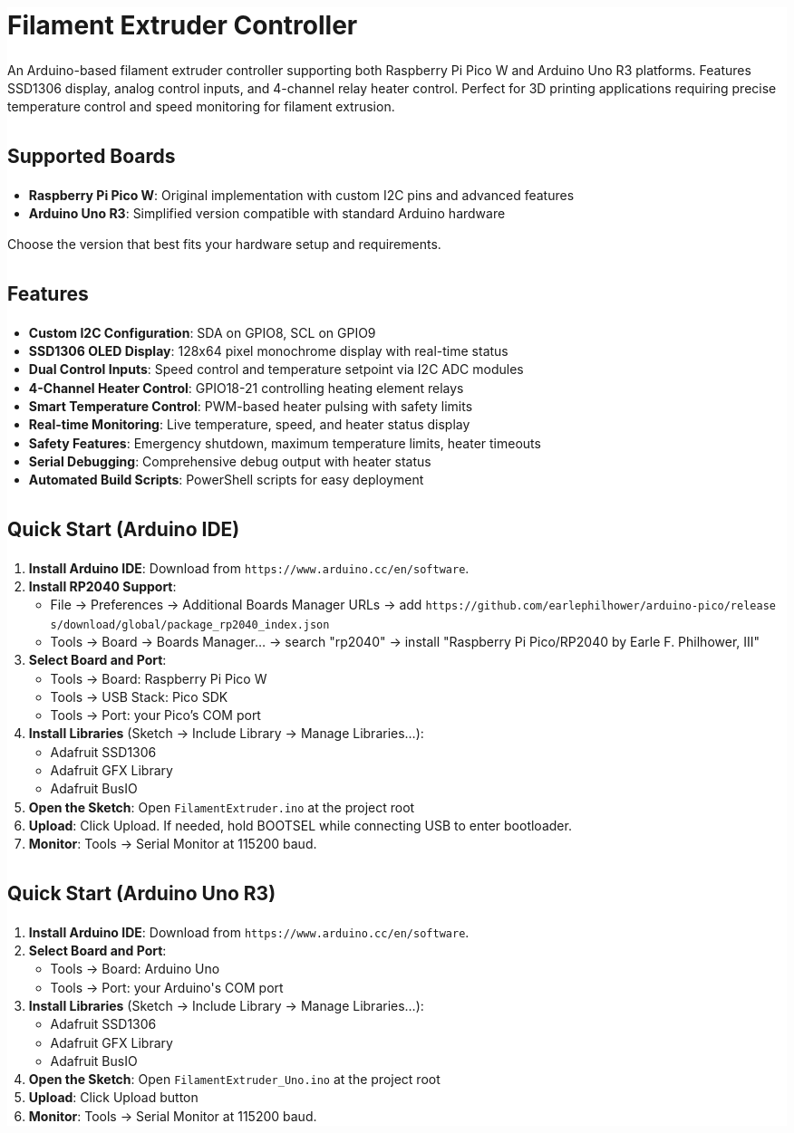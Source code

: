 # Filament Extruder Controller

An Arduino-based filament extruder controller supporting both Raspberry Pi Pico W and Arduino Uno R3 platforms. Features SSD1306 display, analog control inputs, and 4-channel relay heater control. Perfect for 3D printing applications requiring precise temperature control and speed monitoring for filament extrusion.

## Supported Boards

- **Raspberry Pi Pico W**: Original implementation with custom I2C pins and advanced features
- **Arduino Uno R3**: Simplified version compatible with standard Arduino hardware

Choose the version that best fits your hardware setup and requirements.

## Features

- **Custom I2C Configuration**: SDA on GPIO8, SCL on GPIO9
- **SSD1306 OLED Display**: 128x64 pixel monochrome display with real-time status
- **Dual Control Inputs**: Speed control and temperature setpoint via I2C ADC modules
- **4-Channel Heater Control**: GPIO18-21 controlling heating element relays
- **Smart Temperature Control**: PWM-based heater pulsing with safety limits
- **Real-time Monitoring**: Live temperature, speed, and heater status display
- **Safety Features**: Emergency shutdown, maximum temperature limits, heater timeouts
- **Serial Debugging**: Comprehensive debug output with heater status
- **Automated Build Scripts**: PowerShell scripts for easy deployment

## Quick Start (Arduino IDE)

1. **Install Arduino IDE**: Download from `https://www.arduino.cc/en/software`.
2. **Install RP2040 Support**:
   - File → Preferences → Additional Boards Manager URLs → add `https://github.com/earlephilhower/arduino-pico/releases/download/global/package_rp2040_index.json`
   - Tools → Board → Boards Manager… → search "rp2040" → install "Raspberry Pi Pico/RP2040 by Earle F. Philhower, III"
3. **Select Board and Port**:
   - Tools → Board: Raspberry Pi Pico W
   - Tools → USB Stack: Pico SDK
   - Tools → Port: your Pico’s COM port
4. **Install Libraries** (Sketch → Include Library → Manage Libraries…):
   - Adafruit SSD1306
   - Adafruit GFX Library
   - Adafruit BusIO
5. **Open the Sketch**: Open `FilamentExtruder.ino` at the project root
6. **Upload**: Click Upload. If needed, hold BOOTSEL while connecting USB to enter bootloader.
7. **Monitor**: Tools → Serial Monitor at 115200 baud.

## Quick Start (Arduino Uno R3)

1. **Install Arduino IDE**: Download from `https://www.arduino.cc/en/software`.
2. **Select Board and Port**:
   - Tools → Board: Arduino Uno
   - Tools → Port: your Arduino's COM port
3. **Install Libraries** (Sketch → Include Library → Manage Libraries…):
   - Adafruit SSD1306
   - Adafruit GFX Library
   - Adafruit BusIO
4. **Open the Sketch**: Open `FilamentExtruder_Uno.ino` at the project root
5. **Upload**: Click Upload button
6. **Monitor**: Tools → Serial Monitor at 115200 baud.
